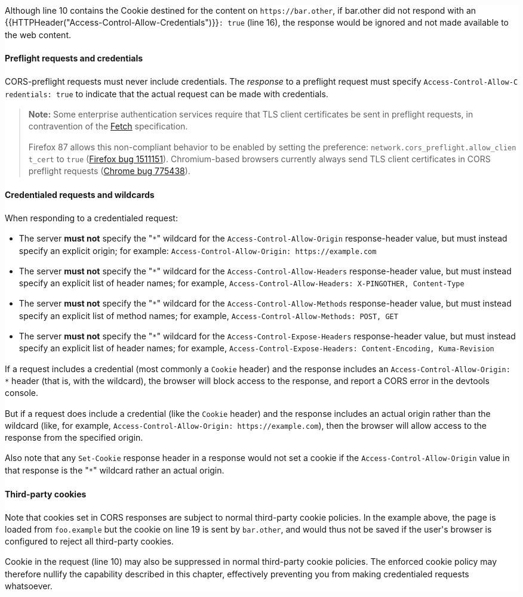 Although line 10 contains the Cookie destined for the content on `https://bar.other`, if bar.other did not respond with an {{HTTPHeader("Access-Control-Allow-Credentials")}}`: true` (line 16), the response would be ignored and not made available to the web content.

#### Preflight requests and credentials

CORS-preflight requests must never include credentials. The _response_ to a preflight request must specify `Access-Control-Allow-Credentials: true` to indicate that the actual request can be made with credentials.

> **Note:** Some enterprise authentication services require that TLS client certificates be sent in preflight requests, in contravention of the [Fetch](https://fetch.spec.whatwg.org/#cors-protocol-and-credentials) specification.
>
> Firefox 87 allows this non-compliant behavior to be enabled by setting the preference: `network.cors_preflight.allow_client_cert` to `true` ([Firefox bug 1511151](https://bugzil.la/1511151)). Chromium-based browsers currently always send TLS client certificates in CORS preflight requests ([Chrome bug 775438](https://crbug.com/775438)).

#### Credentialed requests and wildcards

When responding to a credentialed request:

- The server **must not** specify the "`*`" wildcard for the `Access-Control-Allow-Origin` response-header value, but must instead specify an explicit origin; for example: `Access-Control-Allow-Origin: https://example.com`

- The server **must not** specify the "`*`" wildcard for the `Access-Control-Allow-Headers` response-header value, but must instead specify an explicit list of header names; for example, `Access-Control-Allow-Headers: X-PINGOTHER, Content-Type`

- The server **must not** specify the "`*`" wildcard for the `Access-Control-Allow-Methods` response-header value, but must instead specify an explicit list of method names; for example, `Access-Control-Allow-Methods: POST, GET`

- The server **must not** specify the "`*`" wildcard for the `Access-Control-Expose-Headers` response-header value, but must instead specify an explicit list of header names; for example, `Access-Control-Expose-Headers: Content-Encoding, Kuma-Revision`

If a request includes a credential (most commonly a `Cookie` header) and the response includes an `Access-Control-Allow-Origin: *` header (that is, with the wildcard), the browser will block access to the response, and report a CORS error in the devtools console.

But if a request does include a credential (like the `Cookie` header) and the response includes an actual origin rather than the wildcard (like, for example, `Access-Control-Allow-Origin: https://example.com`), then the browser will allow access to the response from the specified origin.

Also note that any `Set-Cookie` response header in a response would not set a cookie if the `Access-Control-Allow-Origin` value in that response is the "`*`" wildcard rather an actual origin.

#### Third-party cookies

Note that cookies set in CORS responses are subject to normal third-party cookie policies. In the example above, the page is loaded from `foo.example` but the cookie on line 19 is sent by `bar.other`, and would thus not be saved if the user's browser is configured to reject all third-party cookies.

Cookie in the request (line 10) may also be suppressed in normal third-party cookie policies. The enforced cookie policy may therefore nullify the capability described in this chapter, effectively preventing you from making credentialed requests whatsoever.
